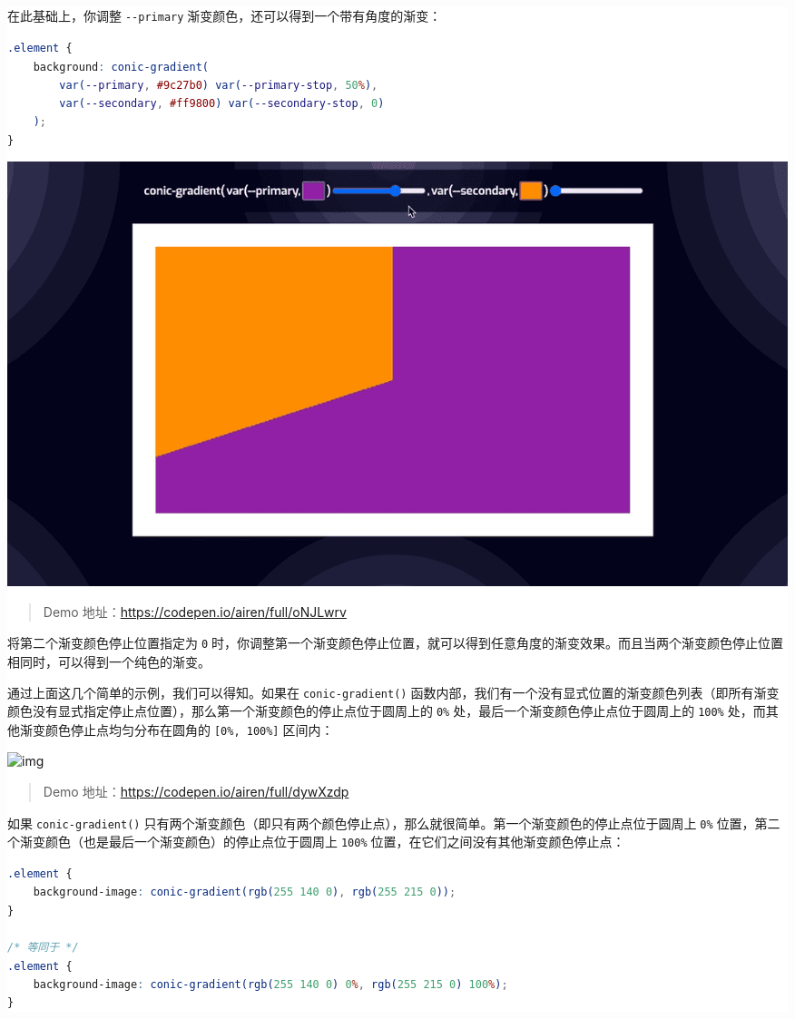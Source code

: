 在此基础上，你调整 `--primary` 渐变颜色，还可以得到一个带有角度的渐变：

```CSS
.element {
    background: conic-gradient(
        var(--primary, #9c27b0) var(--primary-stop, 50%), 
        var(--secondary, #ff9800) var(--secondary-stop, 0)
    );
}
```

![img](./images/fe725ca5df69e8dcb5d150db5c4bdde2.gif )

> Demo 地址：<https://codepen.io/airen/full/oNJLwrv>

将第二个渐变颜色停止位置指定为 `0` 时，你调整第一个渐变颜色停止位置，就可以得到任意角度的渐变效果。而且当两个渐变颜色停止位置相同时，可以得到一个纯色的渐变。

通过上面这几个简单的示例，我们可以得知。如果在 `conic-gradient()` 函数内部，我们有一个没有显式位置的渐变颜色列表（即所有渐变颜色没有显式指定停止点位置），那么第一个渐变颜色的停止点位于圆周上的 `0%` 处，最后一个渐变颜色停止点位于圆周上的 `100%` 处，而其他渐变颜色停止点均匀分布在圆角的 `[0%, 100%]` 区间内：

![img](./images/8beb4b8bd206489b3c24d89aaa193835.gif )

> Demo 地址：<https://codepen.io/airen/full/dywXzdp>

如果 `conic-gradient()` 只有两个渐变颜色（即只有两个颜色停止点），那么就很简单。第一个渐变颜色的停止点位于圆周上 `0%` 位置，第二个渐变颜色（也是最后一个渐变颜色）的停止点位于圆周上 `100%` 位置，在它们之间没有其他渐变颜色停止点：

```CSS
.element {
    background-image: conic-gradient(rgb(255 140 0), rgb(255 215 0));
}
​
/* 等同于 */
.element {
    background-image: conic-gradient(rgb(255 140 0) 0%, rgb(255 215 0) 100%);
}
```
